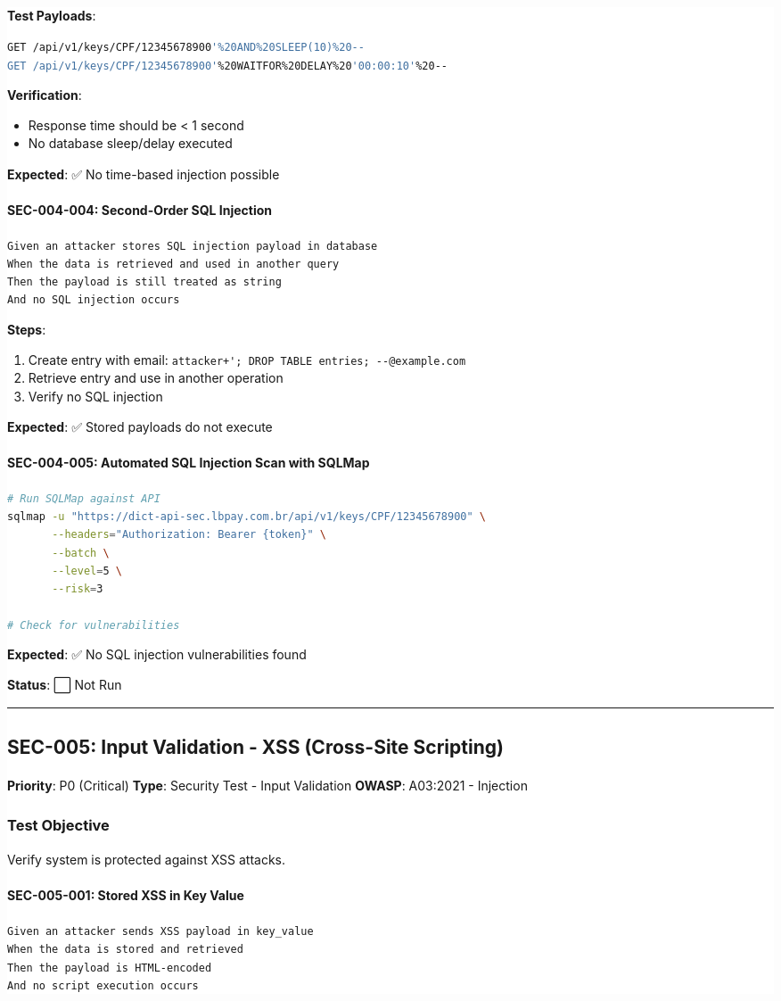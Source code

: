 **Test Payloads**:
```bash
GET /api/v1/keys/CPF/12345678900'%20AND%20SLEEP(10)%20--
GET /api/v1/keys/CPF/12345678900'%20WAITFOR%20DELAY%20'00:00:10'%20--
```

**Verification**:
- Response time should be < 1 second
- No database sleep/delay executed

**Expected**: ✅ No time-based injection possible

#### SEC-004-004: Second-Order SQL Injection
```gherkin
Given an attacker stores SQL injection payload in database
When the data is retrieved and used in another query
Then the payload is still treated as string
And no SQL injection occurs
```

**Steps**:
1. Create entry with email: `attacker+'; DROP TABLE entries; --@example.com`
2. Retrieve entry and use in another operation
3. Verify no SQL injection

**Expected**: ✅ Stored payloads do not execute

#### SEC-004-005: Automated SQL Injection Scan with SQLMap
```bash
# Run SQLMap against API
sqlmap -u "https://dict-api-sec.lbpay.com.br/api/v1/keys/CPF/12345678900" \
       --headers="Authorization: Bearer {token}" \
       --batch \
       --level=5 \
       --risk=3

# Check for vulnerabilities
```

**Expected**: ✅ No SQL injection vulnerabilities found

**Status**: ⬜ Not Run

---

## SEC-005: Input Validation - XSS (Cross-Site Scripting)

**Priority**: P0 (Critical)
**Type**: Security Test - Input Validation
**OWASP**: A03:2021 - Injection

### Test Objective
Verify system is protected against XSS attacks.

#### SEC-005-001: Stored XSS in Key Value
```gherkin
Given an attacker sends XSS payload in key_value
When the data is stored and retrieved
Then the payload is HTML-encoded
And no script execution occurs
```
